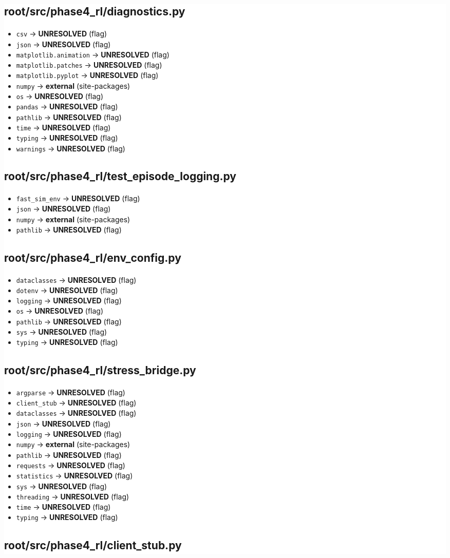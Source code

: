 ## root/src/phase4_rl/diagnostics.py

- `csv` → **UNRESOLVED** (flag)
- `json` → **UNRESOLVED** (flag)
- `matplotlib.animation` → **UNRESOLVED** (flag)
- `matplotlib.patches` → **UNRESOLVED** (flag)
- `matplotlib.pyplot` → **UNRESOLVED** (flag)
- `numpy` → **external** (site-packages)
- `os` → **UNRESOLVED** (flag)
- `pandas` → **UNRESOLVED** (flag)
- `pathlib` → **UNRESOLVED** (flag)
- `time` → **UNRESOLVED** (flag)
- `typing` → **UNRESOLVED** (flag)
- `warnings` → **UNRESOLVED** (flag)

## root/src/phase4_rl/test_episode_logging.py

- `fast_sim_env` → **UNRESOLVED** (flag)
- `json` → **UNRESOLVED** (flag)
- `numpy` → **external** (site-packages)
- `pathlib` → **UNRESOLVED** (flag)

## root/src/phase4_rl/env_config.py

- `dataclasses` → **UNRESOLVED** (flag)
- `dotenv` → **UNRESOLVED** (flag)
- `logging` → **UNRESOLVED** (flag)
- `os` → **UNRESOLVED** (flag)
- `pathlib` → **UNRESOLVED** (flag)
- `sys` → **UNRESOLVED** (flag)
- `typing` → **UNRESOLVED** (flag)

## root/src/phase4_rl/stress_bridge.py

- `argparse` → **UNRESOLVED** (flag)
- `client_stub` → **UNRESOLVED** (flag)
- `dataclasses` → **UNRESOLVED** (flag)
- `json` → **UNRESOLVED** (flag)
- `logging` → **UNRESOLVED** (flag)
- `numpy` → **external** (site-packages)
- `pathlib` → **UNRESOLVED** (flag)
- `requests` → **UNRESOLVED** (flag)
- `statistics` → **UNRESOLVED** (flag)
- `sys` → **UNRESOLVED** (flag)
- `threading` → **UNRESOLVED** (flag)
- `time` → **UNRESOLVED** (flag)
- `typing` → **UNRESOLVED** (flag)

## root/src/phase4_rl/client_stub.py
